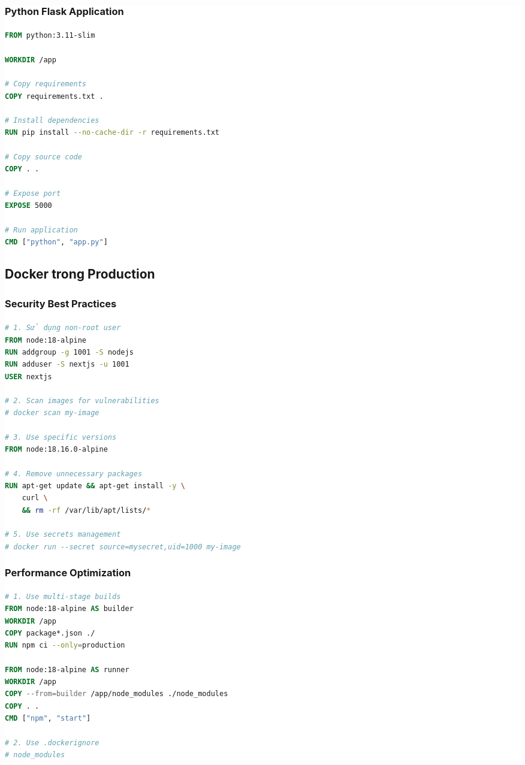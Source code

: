 ### Python Flask Application
```dockerfile
FROM python:3.11-slim

WORKDIR /app

# Copy requirements
COPY requirements.txt .

# Install dependencies
RUN pip install --no-cache-dir -r requirements.txt

# Copy source code
COPY . .

# Expose port
EXPOSE 5000

# Run application
CMD ["python", "app.py"]
```

## Docker trong Production

### Security Best Practices
```dockerfile
# 1. Sử dụng non-root user
FROM node:18-alpine
RUN addgroup -g 1001 -S nodejs
RUN adduser -S nextjs -u 1001
USER nextjs

# 2. Scan images for vulnerabilities
# docker scan my-image

# 3. Use specific versions
FROM node:18.16.0-alpine

# 4. Remove unnecessary packages
RUN apt-get update && apt-get install -y \
    curl \
    && rm -rf /var/lib/apt/lists/*

# 5. Use secrets management
# docker run --secret source=mysecret,uid=1000 my-image
```

### Performance Optimization
```dockerfile
# 1. Use multi-stage builds
FROM node:18-alpine AS builder
WORKDIR /app
COPY package*.json ./
RUN npm ci --only=production

FROM node:18-alpine AS runner
WORKDIR /app
COPY --from=builder /app/node_modules ./node_modules
COPY . .
CMD ["npm", "start"]

# 2. Use .dockerignore
# node_modules
```